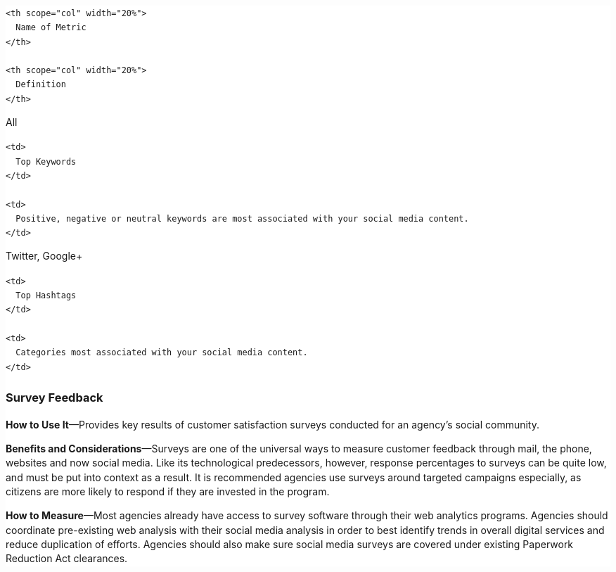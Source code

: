     <th scope="col" width="20%">
      Name of Metric
    </th>
    
    <th scope="col" width="20%">
      Definition
    </th>
  </tr>
  
  <tr>
    <td>
      All
    </td>
    
    <td>
      Top Keywords
    </td>
    
    <td>
      Positive, negative or neutral keywords are most associated with your social media content.
    </td>
  </tr>
  
  <tr>
    <td>
      Twitter, Google+
    </td>
    
    <td>
      Top Hashtags
    </td>
    
    <td>
      Categories most associated with your social media content.
    </td>
  </tr>
</table>

 

### Survey Feedback

**How to Use It**—Provides key results of customer satisfaction surveys conducted for an agency’s social community.

**Benefits and Considerations**—Surveys are one of the universal ways to measure customer feedback through mail, the phone, websites and now social media. Like its technological predecessors, however, response percentages to surveys can be quite low, and must be put into context as a result. It is recommended agencies use surveys around targeted campaigns especially, as citizens are more likely to respond if they are invested in the program.

**How to Measure**—Most agencies already have access to survey software through their web analytics programs. Agencies should coordinate pre-existing web analysis with their social media analysis in order to best identify trends in overall digital services and reduce duplication of efforts. Agencies should also make sure social media surveys are covered under existing Paperwork Reduction Act clearances.
